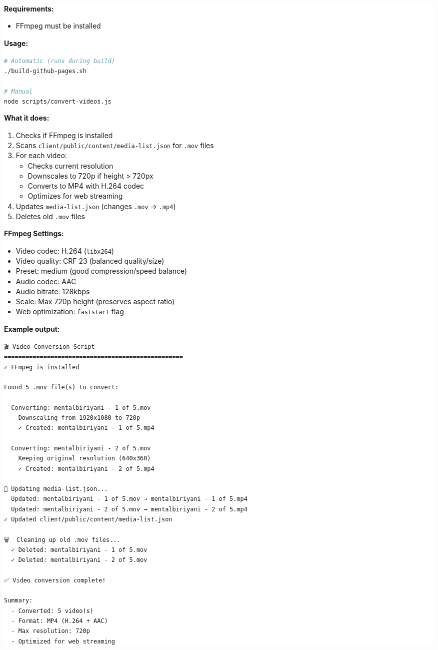 **Requirements:**
- FFmpeg must be installed

**Usage:**
```bash
# Automatic (runs during build)
./build-github-pages.sh

# Manual
node scripts/convert-videos.js
```

**What it does:**
1. Checks if FFmpeg is installed
2. Scans `client/public/content/media-list.json` for `.mov` files
3. For each video:
   - Checks current resolution
   - Downscales to 720p if height > 720px
   - Converts to MP4 with H.264 codec
   - Optimizes for web streaming
4. Updates `media-list.json` (changes `.mov` → `.mp4`)
5. Deletes old `.mov` files

**FFmpeg Settings:**
- Video codec: H.264 (`libx264`)
- Video quality: CRF 23 (balanced quality/size)
- Preset: medium (good compression/speed balance)
- Audio codec: AAC
- Audio bitrate: 128kbps
- Scale: Max 720p height (preserves aspect ratio)
- Web optimization: `faststart` flag

**Example output:**
```
🎬 Video Conversion Script
==================================================
✓ FFmpeg is installed

Found 5 .mov file(s) to convert:

  Converting: mentalbiriyani - 1 of 5.mov
    Downscaling from 1920x1080 to 720p
    ✓ Created: mentalbiriyani - 1 of 5.mp4
  
  Converting: mentalbiriyani - 2 of 5.mov
    Keeping original resolution (640x360)
    ✓ Created: mentalbiriyani - 2 of 5.mp4

📝 Updating media-list.json...
  Updated: mentalbiriyani - 1 of 5.mov → mentalbiriyani - 1 of 5.mp4
  Updated: mentalbiriyani - 2 of 5.mov → mentalbiriyani - 2 of 5.mp4
✓ Updated client/public/content/media-list.json

🗑️  Cleaning up old .mov files...
  ✓ Deleted: mentalbiriyani - 1 of 5.mov
  ✓ Deleted: mentalbiriyani - 2 of 5.mov

✅ Video conversion complete!

Summary:
  - Converted: 5 video(s)
  - Format: MP4 (H.264 + AAC)
  - Max resolution: 720p
  - Optimized for web streaming
```

